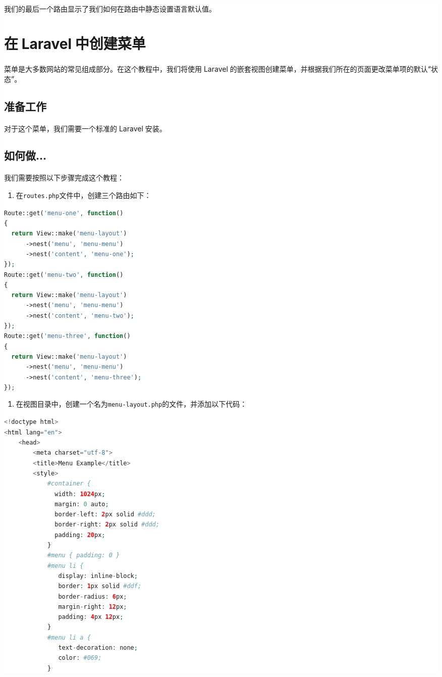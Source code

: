 我们的最后一个路由显示了我们如何在路由中静态设置语言默认值。

# 在 Laravel 中创建菜单

菜单是大多数网站的常见组成部分。在这个教程中，我们将使用 Laravel 的嵌套视图创建菜单，并根据我们所在的页面更改菜单项的默认“状态”。

## 准备工作

对于这个菜单，我们需要一个标准的 Laravel 安装。

## 如何做...

我们需要按照以下步骤完成这个教程：

1.  在`routes.php`文件中，创建三个路由如下：

```php
Route::get('menu-one', function()
{
  return View::make('menu-layout')
      ->nest('menu', 'menu-menu')
      ->nest('content', 'menu-one');
});
Route::get('menu-two', function()
{
  return View::make('menu-layout')
      ->nest('menu', 'menu-menu')
      ->nest('content', 'menu-two');
});
Route::get('menu-three', function()
{
  return View::make('menu-layout')
      ->nest('menu', 'menu-menu')
      ->nest('content', 'menu-three');
});
```

1.  在视图目录中，创建一个名为`menu-layout.php`的文件，并添加以下代码：

```php
<!doctype html>
<html lang="en">
    <head>
        <meta charset="utf-8">
        <title>Menu Example</title>
        <style>
            #container {
              width: 1024px; 
              margin: 0 auto; 
              border-left: 2px solid #ddd;
              border-right: 2px solid #ddd;
              padding: 20px;
            }
            #menu { padding: 0 }
            #menu li {
               display: inline-block;
               border: 1px solid #ddf;
               border-radius: 6px;
               margin-right: 12px;
               padding: 4px 12px;
            }
            #menu li a {
               text-decoration: none;
               color: #069;
            }
```